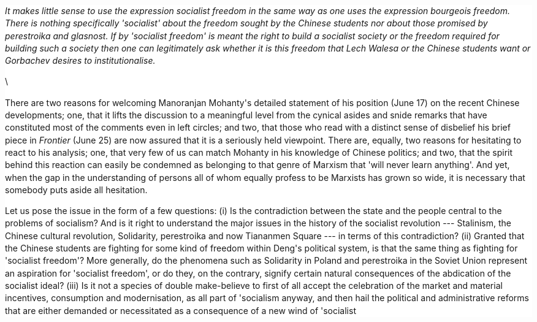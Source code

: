 _It makes little sense to use the expression socialist freedom in the
same way as one uses the expression _bourgeois freedom_. There is
nothing specifically 'socialist' about the freedom sought by the
Chinese students nor about those promised by perestroika and
glasnost. If by 'socialist freedom' is meant the right to build a
socialist society or the freedom required for building such a
society then one can legitimately ask whether it is this freedom
that Lech Walesa or the Chinese students want or Gorbachev
desires to institutionalise._

\ 

There are two reasons for welcoming
Manoranjan Mohanty's detailed statement
of his position (June 17) on the
recent Chinese developments; one, that
it lifts the discussion to a meaningful
level from the cynical asides and snide
remarks that have constituted most of the
comments even in left circles; and two,
that those who read with a distinct sense
of disbelief his brief piece in _Frontier_
(June 25) are now assured that it is a
seriously held viewpoint. There are,
equally, two reasons for hesitating to react
to his analysis; one, that very few of us
can match Mohanty in his knowledge of
Chinese politics; and two, that the spirit
behind this reaction can easily be condemned
as belonging to that genre of
Marxism that 'will never learn anything'.
And yet, when the gap in the understanding
of persons all of whom equally profess
to be Marxists has grown so wide, it
is necessary that somebody puts aside all
hesitation.

Let us pose the issue in the form of a
few questions: (i) Is the contradiction between
the state and the people central to
the problems of socialism? And is it right
to understand the major issues in the
history of the socialist revolution
--- Stalinism, the Chinese cultural revolution,
Solidarity, perestroika and now
Tiananmen Square --- in terms of this contradiction?
(ii) Granted that the Chinese
students are fighting for some kind of
freedom within Deng's political system, is
that the same thing as fighting for
'socialist freedom'? More generally, do the
phenomena such as Solidarity in Poland
and perestroika in the Soviet Union represent
an aspiration for 'socialist freedom',
or do they, on the contrary, signify certain
natural consequences of the abdication
of the socialist ideal? (iii) Is it not a
species of double make-believe to first of
all accept the celebration of the market
and material incentives, consumption and
modernisation, as all part of 'socialism
anyway, and then hail the political and
administrative reforms that are either
demanded or necessitated as a consequence
of a new wind of 'socialist